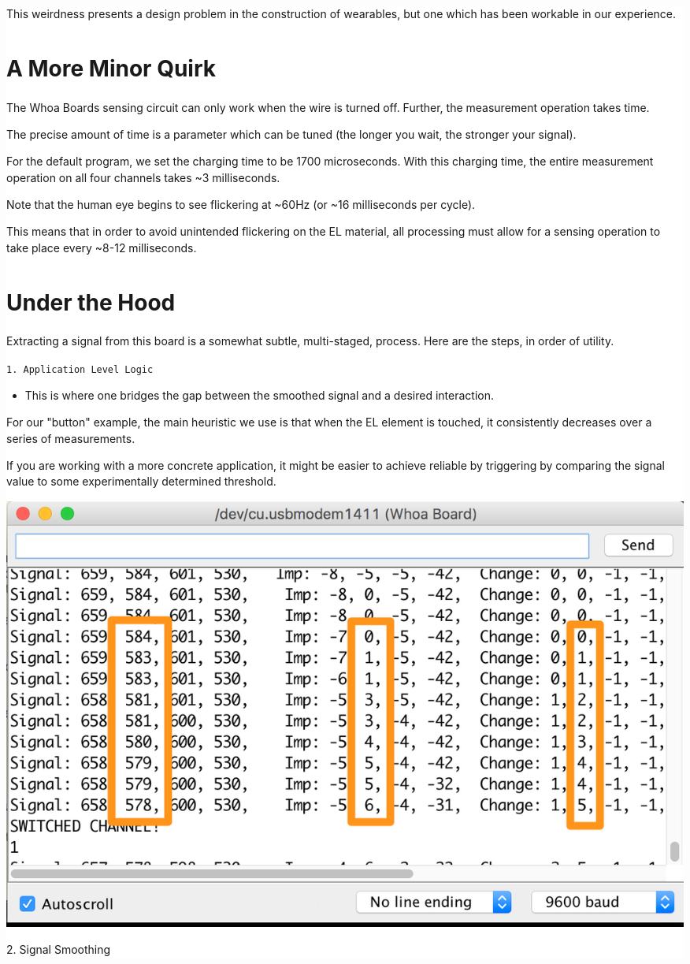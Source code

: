 This weirdness presents a design problem in the construction of wearables, but one which has been workable in our experience. 

A More Minor Quirk
==================

The Whoa Boards sensing circuit can only work when the wire is turned off. Further, the measurement operation takes time.

The precise amount of time is a parameter which can be tuned (the longer you wait, the stronger your signal). 

For the default program, we set the charging time to be 1700 microseconds. With this charging time, the entire measurement operation 
on all four channels takes ~3 milliseconds.

Note that the human eye begins to see flickering at ~60Hz (or ~16 milliseconds per cycle). 

This means that in order to avoid unintended flickering on the EL material, all processing must allow for a sensing operation to take place every ~8-12 milliseconds.

Under the Hood
==============

Extracting a signal from this board is a somewhat subtle, multi-staged, process. Here are the steps, in order of utility. 

	1. Application Level Logic 
- This is where one bridges the gap between the smoothed signal and a desired interaction. 

For our "button" example, the main heuristic we use is that when the EL element is touched, it consistently decreases over a series of measurements. 

If you are working with a more concrete application, it might be easier to achieve reliable by triggering by comparing the signal value to some experimentally determined threshold.

<p align="center">
<img src="docs/impulse.png" />
</p>
	2. Signal Smoothing